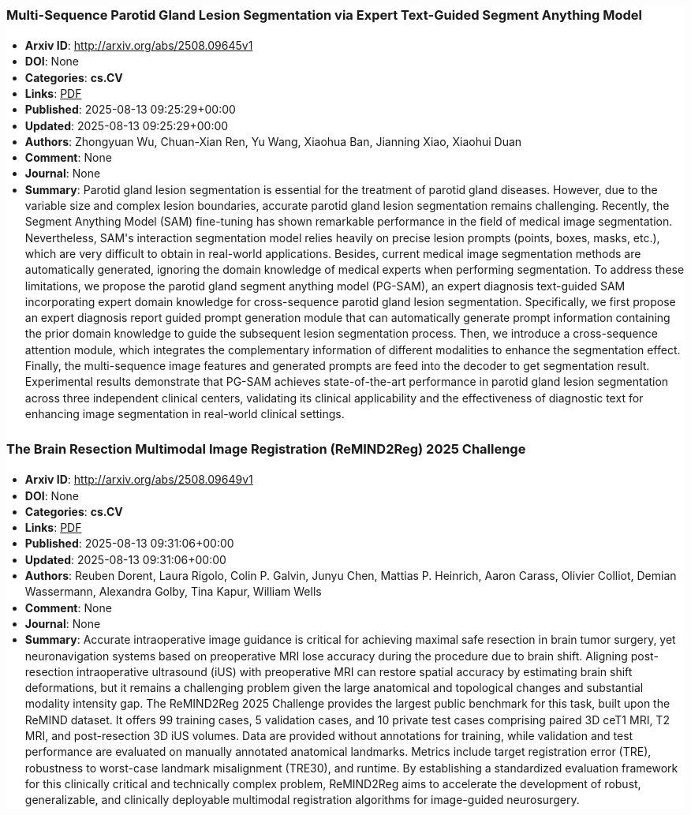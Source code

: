 

### Multi-Sequence Parotid Gland Lesion Segmentation via Expert Text-Guided Segment Anything Model
- **Arxiv ID**: http://arxiv.org/abs/2508.09645v1
- **DOI**: None
- **Categories**: **cs.CV**
- **Links**: [PDF](http://arxiv.org/pdf/2508.09645v1)
- **Published**: 2025-08-13 09:25:29+00:00
- **Updated**: 2025-08-13 09:25:29+00:00
- **Authors**: Zhongyuan Wu, Chuan-Xian Ren, Yu Wang, Xiaohua Ban, Jianning Xiao, Xiaohui Duan
- **Comment**: None
- **Journal**: None
- **Summary**: Parotid gland lesion segmentation is essential for the treatment of parotid gland diseases. However, due to the variable size and complex lesion boundaries, accurate parotid gland lesion segmentation remains challenging. Recently, the Segment Anything Model (SAM) fine-tuning has shown remarkable performance in the field of medical image segmentation. Nevertheless, SAM's interaction segmentation model relies heavily on precise lesion prompts (points, boxes, masks, etc.), which are very difficult to obtain in real-world applications. Besides, current medical image segmentation methods are automatically generated, ignoring the domain knowledge of medical experts when performing segmentation. To address these limitations, we propose the parotid gland segment anything model (PG-SAM), an expert diagnosis text-guided SAM incorporating expert domain knowledge for cross-sequence parotid gland lesion segmentation. Specifically, we first propose an expert diagnosis report guided prompt generation module that can automatically generate prompt information containing the prior domain knowledge to guide the subsequent lesion segmentation process. Then, we introduce a cross-sequence attention module, which integrates the complementary information of different modalities to enhance the segmentation effect. Finally, the multi-sequence image features and generated prompts are feed into the decoder to get segmentation result. Experimental results demonstrate that PG-SAM achieves state-of-the-art performance in parotid gland lesion segmentation across three independent clinical centers, validating its clinical applicability and the effectiveness of diagnostic text for enhancing image segmentation in real-world clinical settings.



### The Brain Resection Multimodal Image Registration (ReMIND2Reg) 2025 Challenge
- **Arxiv ID**: http://arxiv.org/abs/2508.09649v1
- **DOI**: None
- **Categories**: **cs.CV**
- **Links**: [PDF](http://arxiv.org/pdf/2508.09649v1)
- **Published**: 2025-08-13 09:31:06+00:00
- **Updated**: 2025-08-13 09:31:06+00:00
- **Authors**: Reuben Dorent, Laura Rigolo, Colin P. Galvin, Junyu Chen, Mattias P. Heinrich, Aaron Carass, Olivier Colliot, Demian Wassermann, Alexandra Golby, Tina Kapur, William Wells
- **Comment**: None
- **Journal**: None
- **Summary**: Accurate intraoperative image guidance is critical for achieving maximal safe resection in brain tumor surgery, yet neuronavigation systems based on preoperative MRI lose accuracy during the procedure due to brain shift. Aligning post-resection intraoperative ultrasound (iUS) with preoperative MRI can restore spatial accuracy by estimating brain shift deformations, but it remains a challenging problem given the large anatomical and topological changes and substantial modality intensity gap. The ReMIND2Reg 2025 Challenge provides the largest public benchmark for this task, built upon the ReMIND dataset. It offers 99 training cases, 5 validation cases, and 10 private test cases comprising paired 3D ceT1 MRI, T2 MRI, and post-resection 3D iUS volumes. Data are provided without annotations for training, while validation and test performance are evaluated on manually annotated anatomical landmarks. Metrics include target registration error (TRE), robustness to worst-case landmark misalignment (TRE30), and runtime. By establishing a standardized evaluation framework for this clinically critical and technically complex problem, ReMIND2Reg aims to accelerate the development of robust, generalizable, and clinically deployable multimodal registration algorithms for image-guided neurosurgery.
